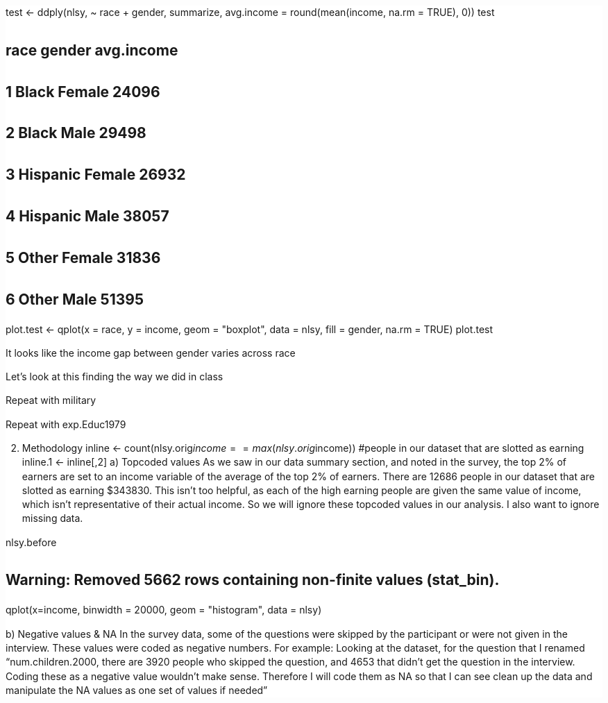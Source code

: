 test <- ddply(nlsy, ~ race + gender, summarize, avg.income = round(mean(income, na.rm = TRUE), 0))
test
##       race gender avg.income
## 1    Black Female      24096
## 2    Black   Male      29498
## 3 Hispanic Female      26932
## 4 Hispanic   Male      38057
## 5    Other Female      31836
## 6    Other   Male      51395
plot.test <- qplot(x = race, y = income, geom = "boxplot", data = nlsy, fill = gender, na.rm = TRUE)
plot.test


It looks like the income gap between gender varies across race

Let’s look at this finding the way we did in class



Repeat with military



Repeat with exp.Educ1979



2. Methodology
inline <- count(nlsy.orig$income==max(nlsy.orig$income)) #people in our dataset that are slotted as earning
inline.1 <- inline[,2]
a) Topcoded values As we saw in our data summary section, and noted in the survey, the top 2% of earners are set to an income variable of the average of the top 2% of earners. There are 12686 people in our dataset that are slotted as earning $343830. This isn’t too helpful, as each of the high earning people are given the same value of income, which isn’t representative of their actual income. So we will ignore these topcoded values in our analysis. I also want to ignore missing data.

nlsy.before
## Warning: Removed 5662 rows containing non-finite values (stat_bin).


qplot(x=income, binwidth = 20000, geom = "histogram", data = nlsy)


b) Negative values & NA In the survey data, some of the questions were skipped by the participant or were not given in the interview. These values were coded as negative numbers. For example: Looking at the dataset, for the question that I renamed “num.children.2000, there are 3920 people who skipped the question, and 4653 that didn’t get the question in the interview. Coding these as a negative value wouldn’t make sense. Therefore I will code them as NA so that I can see clean up the data and manipulate the NA values as one set of values if needed”
